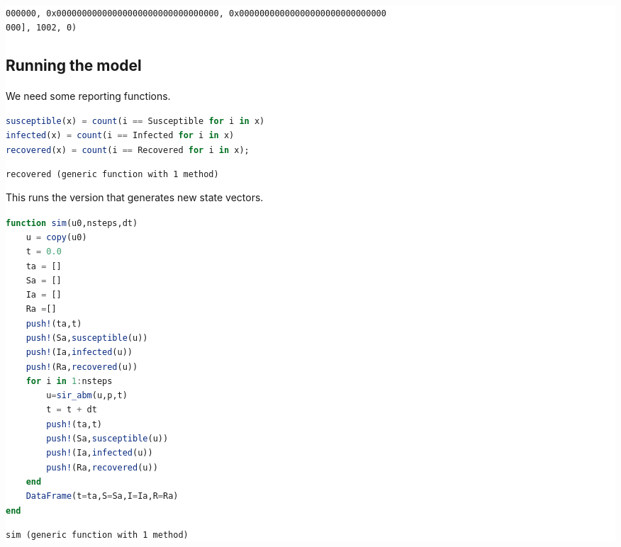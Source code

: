 ````
000000, 0x00000000000000000000000000000000, 0x00000000000000000000000000000
000], 1002, 0)
````





## Running the model

We need some reporting functions.

````julia
susceptible(x) = count(i == Susceptible for i in x)
infected(x) = count(i == Infected for i in x)
recovered(x) = count(i == Recovered for i in x);
````


````
recovered (generic function with 1 method)
````





This runs the version that generates new state vectors.

````julia
function sim(u0,nsteps,dt)
    u = copy(u0)
    t = 0.0
    ta = []
    Sa = []
    Ia = []
    Ra =[]
    push!(ta,t)
    push!(Sa,susceptible(u))
    push!(Ia,infected(u))
    push!(Ra,recovered(u))
    for i in 1:nsteps
        u=sir_abm(u,p,t)
        t = t + dt
        push!(ta,t)
        push!(Sa,susceptible(u))
        push!(Ia,infected(u))
        push!(Ra,recovered(u))
    end
    DataFrame(t=ta,S=Sa,I=Ia,R=Ra)
end
````


````
sim (generic function with 1 method)
````


